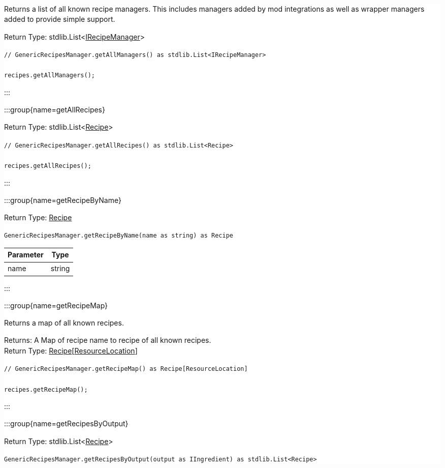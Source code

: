 Returns a list of all known recipe managers. This includes managers added by mod integrations as well as wrapper managers added to provide simple support.

Return Type: stdlib.List&lt;[IRecipeManager](/vanilla/api/recipe/manager/IRecipeManager)&gt;

```zenscript
// GenericRecipesManager.getAllManagers() as stdlib.List<IRecipeManager>

recipes.getAllManagers();
```

:::

:::group{name=getAllRecipes}

Return Type: stdlib.List&lt;[Recipe](/vanilla/api/recipe/type/Recipe)&gt;

```zenscript
// GenericRecipesManager.getAllRecipes() as stdlib.List<Recipe>

recipes.getAllRecipes();
```

:::

:::group{name=getRecipeByName}

Return Type: [Recipe](/vanilla/api/recipe/type/Recipe)

```zenscript
GenericRecipesManager.getRecipeByName(name as string) as Recipe
```

| Parameter | Type   |
| --------- | ------ |
| name      | string |


:::

:::group{name=getRecipeMap}

Returns a map of all known recipes.

Returns: A Map of recipe name to recipe of all known recipes.  
Return Type: [Recipe](/vanilla/api/recipe/type/Recipe)[[ResourceLocation](/vanilla/api/resource/ResourceLocation)]

```zenscript
// GenericRecipesManager.getRecipeMap() as Recipe[ResourceLocation]

recipes.getRecipeMap();
```

:::

:::group{name=getRecipesByOutput}

Return Type: stdlib.List&lt;[Recipe](/vanilla/api/recipe/type/Recipe)&gt;

```zenscript
GenericRecipesManager.getRecipesByOutput(output as IIngredient) as stdlib.List<Recipe>
```
